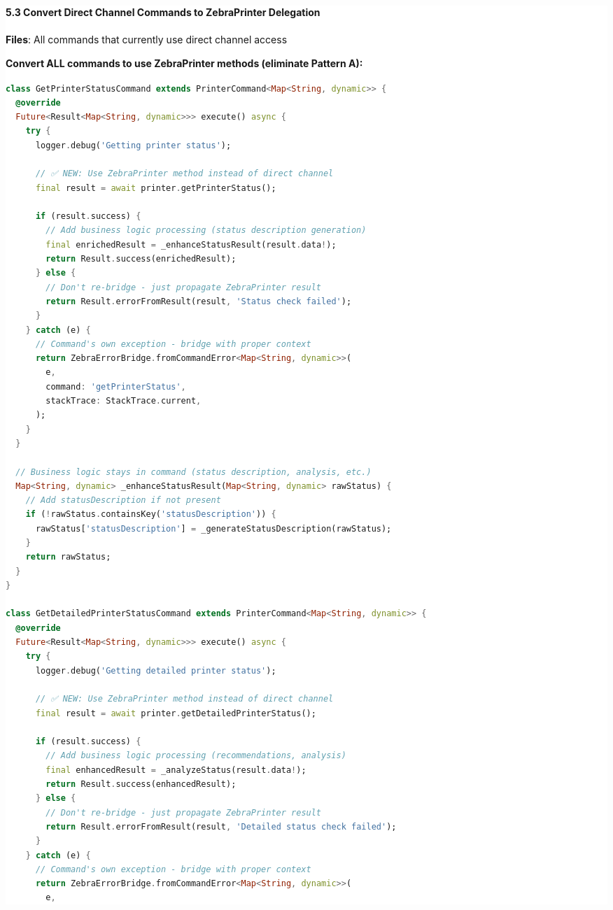#### 5.3 Convert Direct Channel Commands to ZebraPrinter Delegation
**Files**: All commands that currently use direct channel access

**Convert ALL commands to use ZebraPrinter methods (eliminate Pattern A):**
```dart
class GetPrinterStatusCommand extends PrinterCommand<Map<String, dynamic>> {
  @override
  Future<Result<Map<String, dynamic>>> execute() async {
    try {
      logger.debug('Getting printer status');
      
      // ✅ NEW: Use ZebraPrinter method instead of direct channel
      final result = await printer.getPrinterStatus();
      
      if (result.success) {
        // Add business logic processing (status description generation)
        final enrichedResult = _enhanceStatusResult(result.data!);
        return Result.success(enrichedResult);
      } else {
        // Don't re-bridge - just propagate ZebraPrinter result
        return Result.errorFromResult(result, 'Status check failed');
      }
    } catch (e) {
      // Command's own exception - bridge with proper context
      return ZebraErrorBridge.fromCommandError<Map<String, dynamic>>(
        e,
        command: 'getPrinterStatus',
        stackTrace: StackTrace.current,
      );
    }
  }
  
  // Business logic stays in command (status description, analysis, etc.)
  Map<String, dynamic> _enhanceStatusResult(Map<String, dynamic> rawStatus) {
    // Add statusDescription if not present
    if (!rawStatus.containsKey('statusDescription')) {
      rawStatus['statusDescription'] = _generateStatusDescription(rawStatus);
    }
    return rawStatus;
  }
}

class GetDetailedPrinterStatusCommand extends PrinterCommand<Map<String, dynamic>> {
  @override
  Future<Result<Map<String, dynamic>>> execute() async {
    try {
      logger.debug('Getting detailed printer status');
      
      // ✅ NEW: Use ZebraPrinter method instead of direct channel
      final result = await printer.getDetailedPrinterStatus();
      
      if (result.success) {
        // Add business logic processing (recommendations, analysis)
        final enhancedResult = _analyzeStatus(result.data!);
        return Result.success(enhancedResult);
      } else {
        // Don't re-bridge - just propagate ZebraPrinter result
        return Result.errorFromResult(result, 'Detailed status check failed');
      }
    } catch (e) {
      // Command's own exception - bridge with proper context
      return ZebraErrorBridge.fromCommandError<Map<String, dynamic>>(
        e,
```